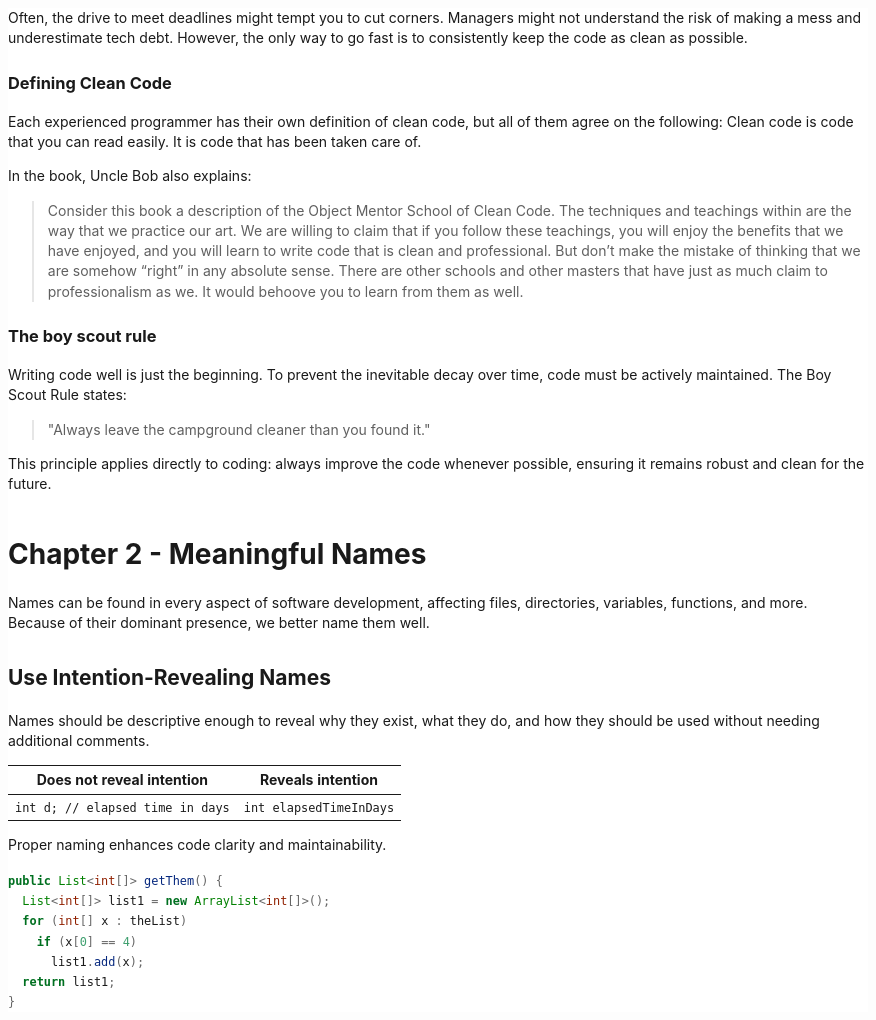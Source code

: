 Often, the drive to meet deadlines might tempt you to cut corners. Managers might not understand the risk of making a mess and underestimate tech debt. However, the only way to go fast is to consistently keep the code as clean as possible.

### Defining Clean Code

Each experienced programmer has their own definition of clean code, but all of them agree on the following: Clean code is code that you can read easily. It is code that has been taken care of.

In the book, Uncle Bob also explains: 

> Consider this book a description of the Object Mentor School of Clean Code. The techniques and teachings within are the way that we practice our art. We are willing to claim that if you follow these teachings, you will enjoy the benefits that we have enjoyed, and you will learn to write code that is clean and professional. But don’t make the mistake of thinking that we are somehow “right” in any absolute sense. There are other schools and other masters that have just as much claim to professionalism as we. It would behoove you to learn from them as well.

### The boy scout rule

Writing code well is just the beginning. To prevent the inevitable decay over time, code must be actively maintained. The Boy Scout Rule states: 

> "Always leave the campground cleaner than you found it."

This principle applies directly to coding: always improve the code whenever possible, ensuring it remains robust and clean for the future.





<a name="chapter2">
<h1>Chapter 2 -  Meaningful Names</h1>
</a>

Names can be found in every aspect of software development, affecting files, directories, variables, functions, and more. Because of their dominant presence, we better name them well.

## Use Intention-Revealing Names

Names should be descriptive enough to reveal why they exist, what they do, and how they should be used without needing additional comments.

| Does not reveal intention        | Reveals intention       |
| -------------------------------- | ----------------------- |
| `int d; // elapsed time in days` | `int elapsedTimeInDays` |


Proper naming enhances code clarity and maintainability.

```java
public List<int[]> getThem() {
  List<int[]> list1 = new ArrayList<int[]>();
  for (int[] x : theList)
    if (x[0] == 4)
      list1.add(x);
  return list1;
}
```
